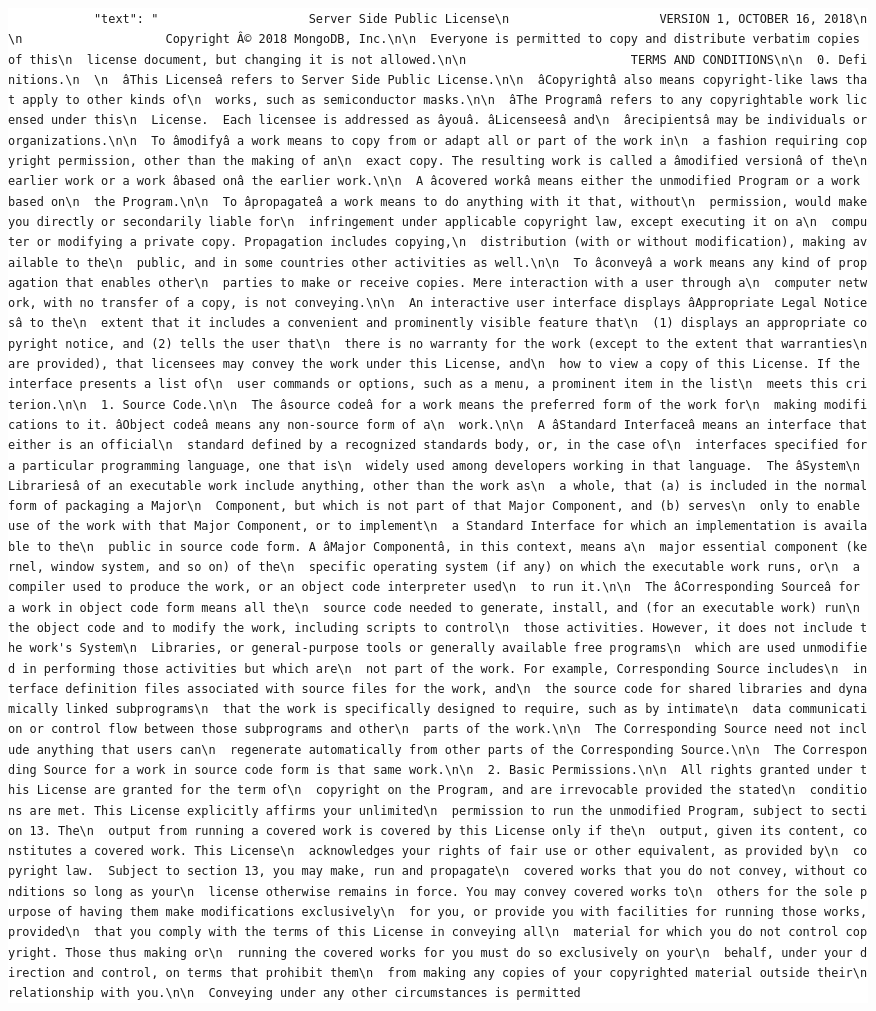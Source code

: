                 "text": "                     Server Side Public License\n                     VERSION 1, OCTOBER 16, 2018\n\n                    Copyright Â© 2018 MongoDB, Inc.\n\n  Everyone is permitted to copy and distribute verbatim copies of this\n  license document, but changing it is not allowed.\n\n                       TERMS AND CONDITIONS\n\n  0. Definitions.\n  \n  âThis Licenseâ refers to Server Side Public License.\n\n  âCopyrightâ also means copyright-like laws that apply to other kinds of\n  works, such as semiconductor masks.\n\n  âThe Programâ refers to any copyrightable work licensed under this\n  License.  Each licensee is addressed as âyouâ. âLicenseesâ and\n  ârecipientsâ may be individuals or organizations.\n\n  To âmodifyâ a work means to copy from or adapt all or part of the work in\n  a fashion requiring copyright permission, other than the making of an\n  exact copy. The resulting work is called a âmodified versionâ of the\n  earlier work or a work âbased onâ the earlier work.\n\n  A âcovered workâ means either the unmodified Program or a work based on\n  the Program.\n\n  To âpropagateâ a work means to do anything with it that, without\n  permission, would make you directly or secondarily liable for\n  infringement under applicable copyright law, except executing it on a\n  computer or modifying a private copy. Propagation includes copying,\n  distribution (with or without modification), making available to the\n  public, and in some countries other activities as well.\n\n  To âconveyâ a work means any kind of propagation that enables other\n  parties to make or receive copies. Mere interaction with a user through a\n  computer network, with no transfer of a copy, is not conveying.\n\n  An interactive user interface displays âAppropriate Legal Noticesâ to the\n  extent that it includes a convenient and prominently visible feature that\n  (1) displays an appropriate copyright notice, and (2) tells the user that\n  there is no warranty for the work (except to the extent that warranties\n  are provided), that licensees may convey the work under this License, and\n  how to view a copy of this License. If the interface presents a list of\n  user commands or options, such as a menu, a prominent item in the list\n  meets this criterion.\n\n  1. Source Code.\n\n  The âsource codeâ for a work means the preferred form of the work for\n  making modifications to it. âObject codeâ means any non-source form of a\n  work.\n\n  A âStandard Interfaceâ means an interface that either is an official\n  standard defined by a recognized standards body, or, in the case of\n  interfaces specified for a particular programming language, one that is\n  widely used among developers working in that language.  The âSystem\n  Librariesâ of an executable work include anything, other than the work as\n  a whole, that (a) is included in the normal form of packaging a Major\n  Component, but which is not part of that Major Component, and (b) serves\n  only to enable use of the work with that Major Component, or to implement\n  a Standard Interface for which an implementation is available to the\n  public in source code form. A âMajor Componentâ, in this context, means a\n  major essential component (kernel, window system, and so on) of the\n  specific operating system (if any) on which the executable work runs, or\n  a compiler used to produce the work, or an object code interpreter used\n  to run it.\n\n  The âCorresponding Sourceâ for a work in object code form means all the\n  source code needed to generate, install, and (for an executable work) run\n  the object code and to modify the work, including scripts to control\n  those activities. However, it does not include the work's System\n  Libraries, or general-purpose tools or generally available free programs\n  which are used unmodified in performing those activities but which are\n  not part of the work. For example, Corresponding Source includes\n  interface definition files associated with source files for the work, and\n  the source code for shared libraries and dynamically linked subprograms\n  that the work is specifically designed to require, such as by intimate\n  data communication or control flow between those subprograms and other\n  parts of the work.\n\n  The Corresponding Source need not include anything that users can\n  regenerate automatically from other parts of the Corresponding Source.\n\n  The Corresponding Source for a work in source code form is that same work.\n\n  2. Basic Permissions.\n\n  All rights granted under this License are granted for the term of\n  copyright on the Program, and are irrevocable provided the stated\n  conditions are met. This License explicitly affirms your unlimited\n  permission to run the unmodified Program, subject to section 13. The\n  output from running a covered work is covered by this License only if the\n  output, given its content, constitutes a covered work. This License\n  acknowledges your rights of fair use or other equivalent, as provided by\n  copyright law.  Subject to section 13, you may make, run and propagate\n  covered works that you do not convey, without conditions so long as your\n  license otherwise remains in force. You may convey covered works to\n  others for the sole purpose of having them make modifications exclusively\n  for you, or provide you with facilities for running those works, provided\n  that you comply with the terms of this License in conveying all\n  material for which you do not control copyright. Those thus making or\n  running the covered works for you must do so exclusively on your\n  behalf, under your direction and control, on terms that prohibit them\n  from making any copies of your copyrighted material outside their\n  relationship with you.\n\n  Conveying under any other circumstances is permitted